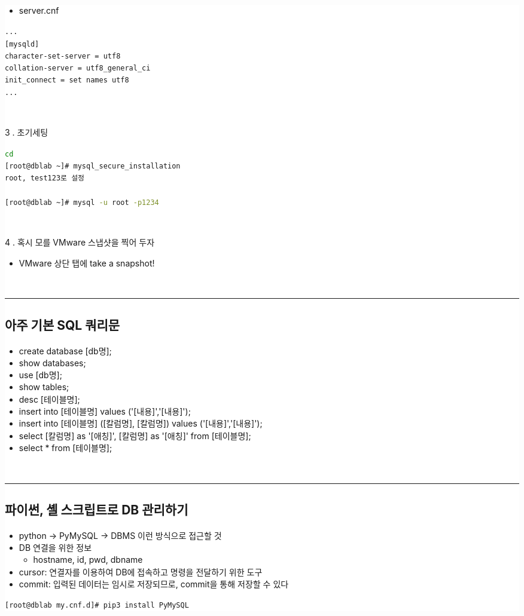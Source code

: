 * server.cnf

```bash
...
[mysqld]
character-set-server = utf8
collation-server = utf8_general_ci
init_connect = set names utf8
...
```

<br>

3 . 초기세팅

```bash
cd
[root@dblab ~]# mysql_secure_installation
root, test123로 설정

[root@dblab ~]# mysql -u root -p1234
```

<br>

4 . 혹시 모를 VMware 스냅샷을 찍어 두자
* VMware 상단 탭에 take a snapshot!

<br>
<hr>


## 아주 기본 SQL 쿼리문
* create database [db명];
* show databases;
* use [db명];
* show tables;
* desc [테이블명];
* insert into [테이블명] values ('[내용]','[내용]');
* insert into [테이블명] ([칼럼명], [칼럼명]) values ('[내용]','[내용]');
* select [칼럼명] as '[애칭]', [칼럼명] as '[애칭]' from [테이블명];
* select * from [테이블명];


<br>
<hr>

## 파이썬, 셸 스크립트로 DB 관리하기
* python -> PyMySQL -> DBMS 이런 방식으로 접근할 것
* DB 연결을 위한 정보
  * hostname, id, pwd, dbname
* cursor: 연결자를 이용하여 DB에 접속하고 명령을 전달하기 위한 도구
* commit: 입력된 데이터는 임시로 저장되므로, commit을 통해 저장할 수 있다

```bash
[root@dblab my.cnf.d]# pip3 install PyMySQL
```
